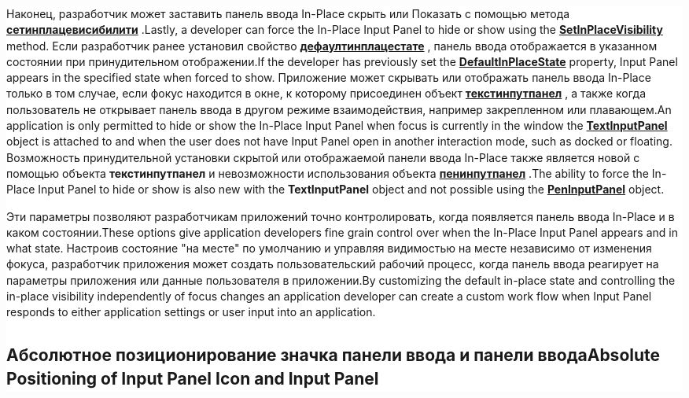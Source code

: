 <span data-ttu-id="9cd64-142">Наконец, разработчик может заставить панель ввода In-Place скрыть или Показать с помощью метода [**сетинплацевисибилити**](/windows/desktop/api/peninputpanel/nf-peninputpanel-itextinputpanel-setinplacevisibility) .</span><span class="sxs-lookup"><span data-stu-id="9cd64-142">Lastly, a developer can force the In-Place Input Panel to hide or show using the [**SetInPlaceVisibility**](/windows/desktop/api/peninputpanel/nf-peninputpanel-itextinputpanel-setinplacevisibility) method.</span></span> <span data-ttu-id="9cd64-143">Если разработчик ранее установил свойство [**дефаултинплацестате**](/windows/desktop/api/peninputpanel/nf-peninputpanel-itextinputpanel-get_defaultinplacestate) , панель ввода отображается в указанном состоянии при принудительном отображении.</span><span class="sxs-lookup"><span data-stu-id="9cd64-143">If the developer has previously set the [**DefaultInPlaceState**](/windows/desktop/api/peninputpanel/nf-peninputpanel-itextinputpanel-get_defaultinplacestate) property, Input Panel appears in the specified state when forced to show.</span></span> <span data-ttu-id="9cd64-144">Приложение может скрывать или отображать панель ввода In-Place только в том случае, если фокус находится в окне, к которому присоединен объект [**текстинпутпанел**](/windows/desktop/api/peninputpanel/nn-peninputpanel-itextinputpanel) , а также когда пользователь не открывает панель ввода в другом режиме взаимодействия, например закрепленном или плавающем.</span><span class="sxs-lookup"><span data-stu-id="9cd64-144">An application is only permitted to hide or show the In-Place Input Panel when focus is currently in the window the [**TextInputPanel**](/windows/desktop/api/peninputpanel/nn-peninputpanel-itextinputpanel) object is attached to and when the user does not have Input Panel open in another interaction mode, such as docked or floating.</span></span> <span data-ttu-id="9cd64-145">Возможность принудительной установки скрытой или отображаемой панели ввода In-Place также является новой с помощью объекта **текстинпутпанел** и невозможности использования объекта [**пенинпутпанел**](peninputpanel-class.md) .</span><span class="sxs-lookup"><span data-stu-id="9cd64-145">The ability to force the In-Place Input Panel to hide or show is also new with the **TextInputPanel** object and not possible using the [**PenInputPanel**](peninputpanel-class.md) object.</span></span>

<span data-ttu-id="9cd64-146">Эти параметры позволяют разработчикам приложений точно контролировать, когда появляется панель ввода In-Place и в каком состоянии.</span><span class="sxs-lookup"><span data-stu-id="9cd64-146">These options give application developers fine grain control over when the In-Place Input Panel appears and in what state.</span></span> <span data-ttu-id="9cd64-147">Настроив состояние "на месте" по умолчанию и управляя видимостью на месте независимо от изменения фокуса, разработчик приложения может создать пользовательский рабочий процесс, когда панель ввода реагирует на параметры приложения или данные пользователя в приложении.</span><span class="sxs-lookup"><span data-stu-id="9cd64-147">By customizing the default in-place state and controlling the in-place visibility independently of focus changes an application developer can create a custom work flow when Input Panel responds to either application settings or user input into an application.</span></span>

## <a name="absolute-positioning-of-input-panel-icon-and-input-panel"></a><span data-ttu-id="9cd64-148">Абсолютное позиционирование значка панели ввода и панели ввода</span><span class="sxs-lookup"><span data-stu-id="9cd64-148">Absolute Positioning of Input Panel Icon and Input Panel</span></span>
